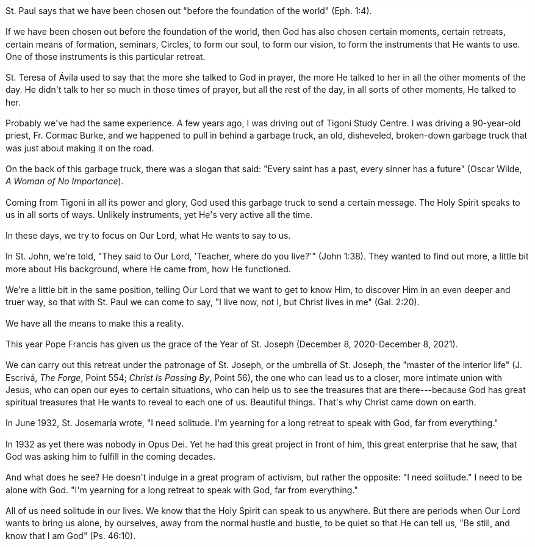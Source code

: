 St. Paul says that we have been chosen out "before the foundation of the world" (Eph. 1:4).

If we have been chosen out before the foundation of the world, then God has also chosen certain moments, certain retreats, certain means of formation, seminars, Circles, to form our soul, to form our vision, to form the instruments that He wants to use. One of those instruments is this particular retreat.

St. Teresa of Ávila used to say that the more she talked to God in prayer, the more He talked to her in all the other moments of the day. He didn't talk to her so much in those times of prayer, but all the rest of the day, in all sorts of other moments, He talked to her.

Probably we've had the same experience. A few years ago, I was driving out of Tigoni Study Centre. I was driving a 90-year-old priest, Fr. Cormac Burke, and we happened to pull in behind a garbage truck, an old, disheveled, broken-down garbage truck that was just about making it on the road.

On the back of this garbage truck, there was a slogan that said: "Every saint has a past, every sinner has a future" (Oscar Wilde, *A Woman of No Importance*).

Coming from Tigoni in all its power and glory, God used this garbage truck to send a certain message. The Holy Spirit speaks to us in all sorts of ways. Unlikely instruments, yet He's very active all the time.

In these days, we try to focus on Our Lord, what He wants to say to us.

In St. John, we're told, "They said to Our Lord, 'Teacher, where do you live?'" (John 1:38). They wanted to find out more, a little bit more about His background, where He came from, how He functioned.

We're a little bit in the same position, telling Our Lord that we want to get to know Him, to discover Him in an even deeper and truer way, so that with St. Paul we can come to say, "I live now, not I, but Christ lives in me" (Gal. 2:20).

We have all the means to make this a reality.

This year Pope Francis has given us the grace of the Year of St. Joseph (December 8, 2020-December 8, 2021).

We can carry out this retreat under the patronage of St. Joseph, or the umbrella of St. Joseph, the "master of the interior life" (J. Escrivá, *The Forge*, Point 554; *Christ Is Passing By*, Point 56), the one who can lead us to a closer, more intimate union with Jesus, who can open our eyes to certain situations, who can help us to see the treasures that are there---because God has great spiritual treasures that He wants to reveal to each one of us. Beautiful things. That's why Christ came down on earth.

In June 1932, St. Josemaría wrote, "I need solitude. I'm yearning for a long retreat to speak with God, far from everything."

In 1932 as yet there was nobody in Opus Dei. Yet he had this great project in front of him, this great enterprise that he saw, that God was asking him to fulfill in the coming decades.

And what does he see? He doesn't indulge in a great program of activism, but rather the opposite: "I need solitude." I need to be alone with God. "I'm yearning for a long retreat to speak with God, far from everything."

All of us need solitude in our lives. We know that the Holy Spirit can speak to us anywhere. But there are periods when Our Lord wants to bring us alone, by ourselves, away from the normal hustle and bustle, to be quiet so that He can tell us, "Be still, and know that I am God" (Ps. 46:10).
